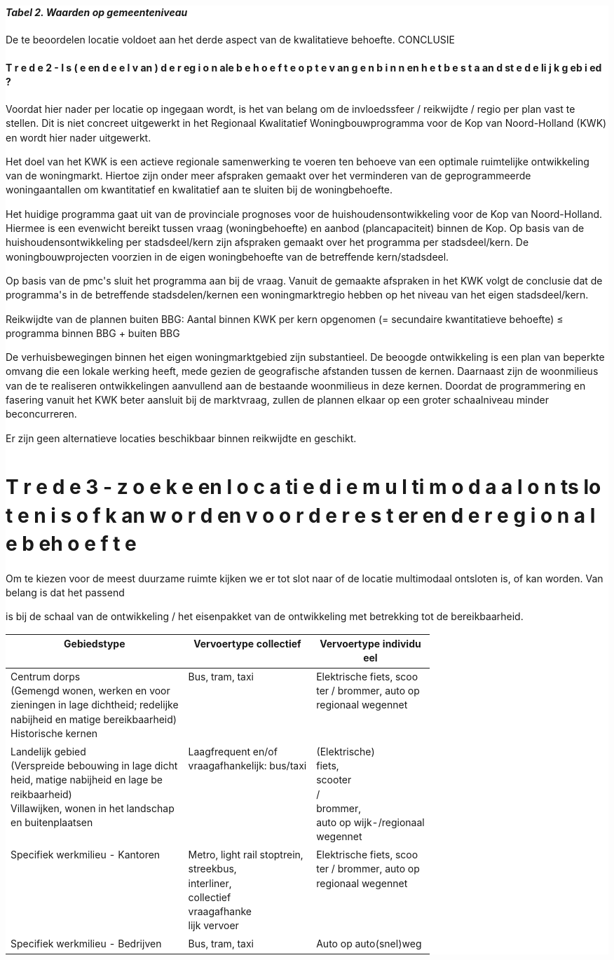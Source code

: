 #### *Tabel 2. Waarden op gemeenteniveau*

De te beoordelen locatie voldoet aan het derde aspect van de kwalitatieve behoefte. CONCLUSIE

#### **T r e d e 2 - I s ( e en d e e l v an ) d e r eg i o n ale b e h o e f t e o p t e v an g e n b i n n en h e t b e s t a an d st e d e li j k g eb i ed ?**

Voordat hier nader per locatie op ingegaan wordt, is het van belang om de invloedssfeer / reikwijdte / regio per plan vast te stellen. Dit is niet concreet uitgewerkt in het Regionaal Kwalitatief Woningbouwprogramma voor de Kop van Noord-Holland (KWK) en wordt hier nader uitgewerkt.

Het doel van het KWK is een actieve regionale samenwerking te voeren ten behoeve van een optimale ruimtelijke ontwikkeling van de woningmarkt. Hiertoe zijn onder meer afspraken gemaakt over het verminderen van de geprogrammeerde woningaantallen om kwantitatief en kwalitatief aan te sluiten bij de woningbehoefte.

Het huidige programma gaat uit van de provinciale prognoses voor de huishoudensontwikkeling voor de Kop van Noord-Holland. Hiermee is een evenwicht bereikt tussen vraag (woningbehoefte) en aanbod (plancapaciteit) binnen de Kop. Op basis van de huishoudensontwikkeling per stadsdeel/kern zijn afspraken gemaakt over het programma per stadsdeel/kern. De woningbouwprojecten voorzien in de eigen woningbehoefte van de betreffende kern/stadsdeel.

Op basis van de pmc's sluit het programma aan bij de vraag. Vanuit de gemaakte afspraken in het KWK volgt de conclusie dat de programma's in de betreffende stadsdelen/kernen een woningmarktregio hebben op het niveau van het eigen stadsdeel/kern.

Reikwijdte van de plannen buiten BBG: Aantal binnen KWK per kern opgenomen (= secundaire kwantitatieve behoefte) ≤ programma binnen BBG + buiten BBG

De verhuisbewegingen binnen het eigen woningmarktgebied zijn substantieel. De beoogde ontwikkeling is een plan van beperkte omvang die een lokale werking heeft, mede gezien de geografische afstanden tussen de kernen. Daarnaast zijn de woonmilieus van de te realiseren ontwikkelingen aanvullend aan de bestaande woonmilieus in deze kernen. Doordat de programmering en fasering vanuit het KWK beter aansluit bij de marktvraag, zullen de plannen elkaar op een groter schaalniveau minder beconcurreren.

Er zijn geen alternatieve locaties beschikbaar binnen reikwijdte en geschikt.

# **T r e d e 3 - z o e k e en l o c a ti e d i e m u l ti m o d a a l o n ts lo t e n i s o f k an w o r d en v o o r d e r e s t er en d e r e g i o n a l e b eh o e f t e**

Om te kiezen voor de meest duurzame ruimte kijken we er tot slot naar of de locatie multimodaal ontsloten is, of kan worden. Van belang is dat het passend

is bij de schaal van de ontwikkeling / het eisenpakket van de ontwikkeling met betrekking tot de bereikbaarheid.

| Gebiedstype                                                                                                                                                               | Vervoertype collectief                                                                                  | Vervoertype individu<br>eel                                                                |
|---------------------------------------------------------------------------------------------------------------------------------------------------------------------------|---------------------------------------------------------------------------------------------------------|--------------------------------------------------------------------------------------------|
| Centrum dorps<br>(Gemengd wonen, werken en voor<br>zieningen in lage dichtheid; redelijke<br>nabijheid en matige bereikbaarheid)<br>Historische kernen                    | Bus, tram, taxi                                                                                         | Elektrische fiets, scoo<br>ter / brommer, auto op<br>regionaal wegennet                    |
| Landelijk gebied<br>(Verspreide bebouwing in lage dicht<br>heid, matige nabijheid en lage be<br>reikbaarheid)<br>Villawijken, wonen in het landschap<br>en buitenplaatsen | Laagfrequent en/of<br>vraagafhankelijk: bus/taxi                                                        | (Elektrische)<br>fiets,<br>scooter<br>/<br>brommer,<br>auto op wijk-/regionaal<br>wegennet |
| Specifiek werkmilieu - Kantoren                                                                                                                                           | Metro, light rail stoptrein,<br>streekbus,<br>interliner,<br>collectief<br>vraagafhanke<br>lijk vervoer | Elektrische fiets, scoo<br>ter / brommer, auto op<br>regionaal wegennet                    |
| Specifiek werkmilieu - Bedrijven                                                                                                                                          | Bus, tram, taxi                                                                                         | Auto op auto(snel)weg                                                                      |
